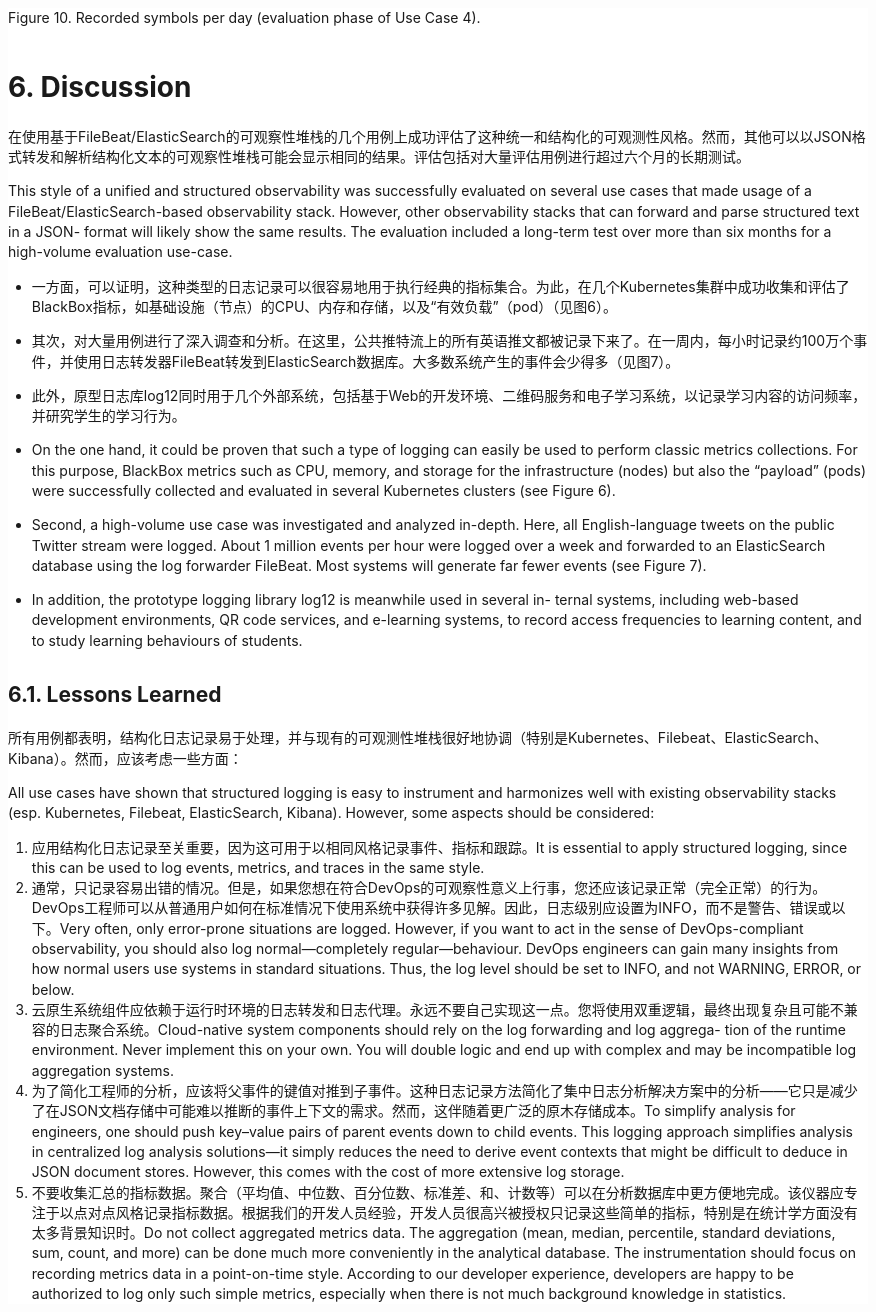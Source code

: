 Figure 10. Recorded symbols per day (evaluation phase of Use Case 4).

# 6. Discussion

在使用基于FileBeat/ElasticSearch的可观察性堆栈的几个用例上成功评估了这种统一和结构化的可观测性风格。然而，其他可以以JSON格式转发和解析结构化文本的可观察性堆栈可能会显示相同的结果。评估包括对大量评估用例进行超过六个月的长期测试。

This style of a unified and structured observability was successfully evaluated on several use cases that made usage of a FileBeat/ElasticSearch-based observability stack. However, other observability stacks that can forward and parse structured text in a JSON- format will likely show the same results. The evaluation included a long-term test over more than six months for a high-volume evaluation use-case.

- 一方面，可以证明，这种类型的日志记录可以很容易地用于执行经典的指标集合。为此，在几个Kubernetes集群中成功收集和评估了BlackBox指标，如基础设施（节点）的CPU、内存和存储，以及“有效负载”（pod）（见图6）。
- 其次，对大量用例进行了深入调查和分析。在这里，公共推特流上的所有英语推文都被记录下来了。在一周内，每小时记录约100万个事件，并使用日志转发器FileBeat转发到ElasticSearch数据库。大多数系统产生的事件会少得多（见图7）。
- 此外，原型日志库log12同时用于几个外部系统，包括基于Web的开发环境、二维码服务和电子学习系统，以记录学习内容的访问频率，并研究学生的学习行为。

- On the one hand, it could be proven that such a type of logging can easily be used to perform classic metrics collections. For this purpose, BlackBox metrics such as CPU, memory, and storage for the infrastructure (nodes) but also the “payload” (pods) were successfully collected and evaluated in several Kubernetes clusters (see Figure 6).
- Second, a high-volume use case was investigated and analyzed in-depth. Here, all English-language tweets on the public Twitter stream were logged. About 1 million events per hour were logged over a week and forwarded to an ElasticSearch database using the log forwarder FileBeat. Most systems will generate far fewer events (see Figure 7).
- In addition, the prototype logging library log12 is meanwhile used in several in- ternal systems, including web-based development environments, QR code services, and e-learning systems, to record access frequencies to learning content, and to study learning behaviours of students.

## 6.1. Lessons Learned

所有用例都表明，结构化日志记录易于处理，并与现有的可观测性堆栈很好地协调（特别是Kubernetes、Filebeat、ElasticSearch、Kibana）。然而，应该考虑一些方面：

All use cases have shown that structured logging is easy to instrument and harmonizes well with existing observability stacks (esp. Kubernetes, Filebeat, ElasticSearch, Kibana). However, some aspects should be considered:

1. 应用结构化日志记录至关重要，因为这可用于以相同风格记录事件、指标和跟踪。It is essential to apply structured logging, since this can be used to log events, metrics, and traces in the same style.
2. 通常，只记录容易出错的情况。但是，如果您想在符合DevOps的可观察性意义上行事，您还应该记录正常（完全正常）的行为。DevOps工程师可以从普通用户如何在标准情况下使用系统中获得许多见解。因此，日志级别应设置为INFO，而不是警告、错误或以下。Very often, only error-prone situations are logged. However, if you want to act in the sense of DevOps-compliant observability, you should also log normal—completely regular—behaviour. DevOps engineers can gain many insights from how normal users use systems in standard situations. Thus, the log level should be set to INFO, and not WARNING, ERROR, or below.
3. 云原生系统组件应依赖于运行时环境的日志转发和日志代理。永远不要自己实现这一点。您将使用双重逻辑，最终出现复杂且可能不兼容的日志聚合系统。Cloud-native system components should rely on the log forwarding and log aggrega- tion of the runtime environment. Never implement this on your own. You will double logic and end up with complex and may be incompatible log aggregation systems.
4. 为了简化工程师的分析，应该将父事件的键值对推到子事件。这种日志记录方法简化了集中日志分析解决方案中的分析——它只是减少了在JSON文档存储中可能难以推断的事件上下文的需求。然而，这伴随着更广泛的原木存储成本。To simplify analysis for engineers, one should push key–value pairs of parent events down to child events. This logging approach simplifies analysis in centralized log analysis solutions—it simply reduces the need to derive event contexts that might be difficult to deduce in JSON document stores. However, this comes with the cost of more extensive log storage.
5. 不要收集汇总的指标数据。聚合（平均值、中位数、百分位数、标准差、和、计数等）可以在分析数据库中更方便地完成。该仪器应专注于以点对点风格记录指标数据。根据我们的开发人员经验，开发人员很高兴被授权只记录这些简单的指标，特别是在统计学方面没有太多背景知识时。Do not collect aggregated metrics data. The aggregation (mean, median, percentile, standard deviations, sum, count, and more) can be done much more conveniently in the analytical database. The instrumentation should focus on recording metrics data in a point-on-time style. According to our developer experience, developers are happy to be authorized to log only such simple metrics, especially when there is not much background knowledge in statistics.
